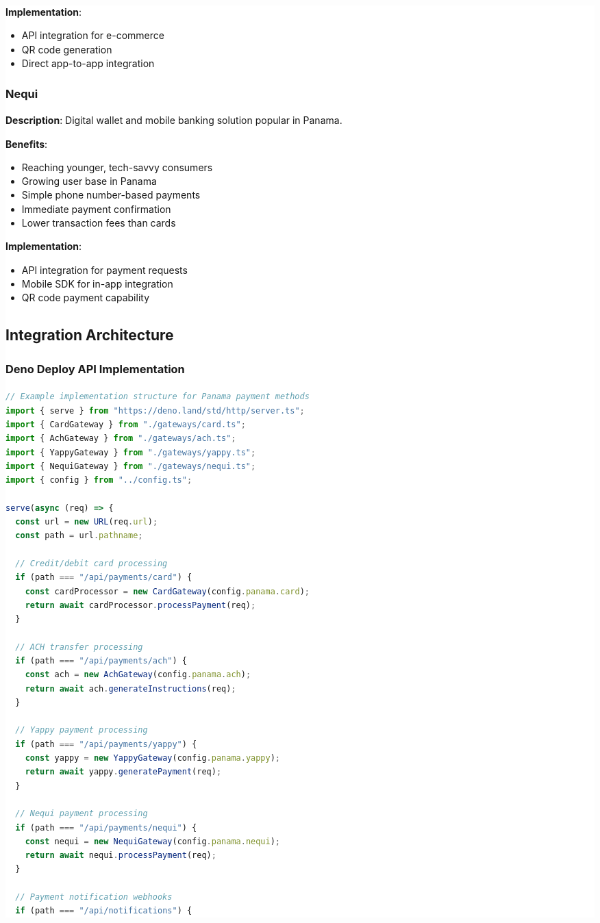 **Implementation**:
- API integration for e-commerce
- QR code generation
- Direct app-to-app integration

### Nequi

**Description**: Digital wallet and mobile banking solution popular in Panama.

**Benefits**:
- Reaching younger, tech-savvy consumers
- Growing user base in Panama
- Simple phone number-based payments
- Immediate payment confirmation
- Lower transaction fees than cards

**Implementation**:
- API integration for payment requests
- Mobile SDK for in-app integration
- QR code payment capability

## Integration Architecture

### Deno Deploy API Implementation

```typescript
// Example implementation structure for Panama payment methods
import { serve } from "https://deno.land/std/http/server.ts";
import { CardGateway } from "./gateways/card.ts";
import { AchGateway } from "./gateways/ach.ts";
import { YappyGateway } from "./gateways/yappy.ts";
import { NequiGateway } from "./gateways/nequi.ts";
import { config } from "../config.ts";

serve(async (req) => {
  const url = new URL(req.url);
  const path = url.pathname;
  
  // Credit/debit card processing
  if (path === "/api/payments/card") {
    const cardProcessor = new CardGateway(config.panama.card);
    return await cardProcessor.processPayment(req);
  }
  
  // ACH transfer processing
  if (path === "/api/payments/ach") {
    const ach = new AchGateway(config.panama.ach);
    return await ach.generateInstructions(req);
  }
  
  // Yappy payment processing
  if (path === "/api/payments/yappy") {
    const yappy = new YappyGateway(config.panama.yappy);
    return await yappy.generatePayment(req);
  }
  
  // Nequi payment processing
  if (path === "/api/payments/nequi") {
    const nequi = new NequiGateway(config.panama.nequi);
    return await nequi.processPayment(req);
  }
  
  // Payment notification webhooks
  if (path === "/api/notifications") {
```